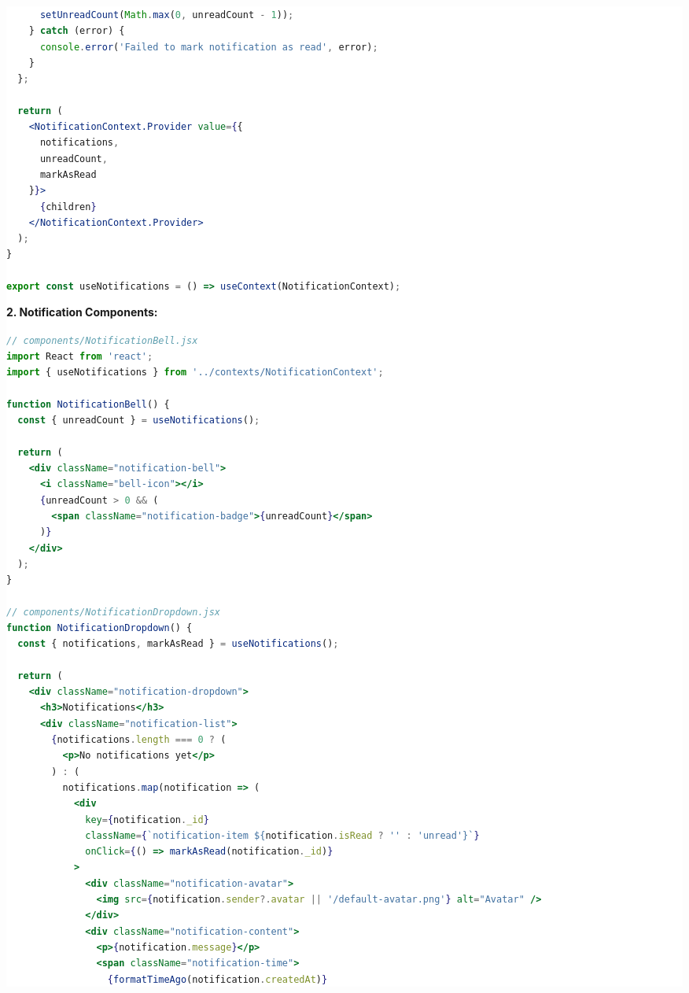 ```jsx
      setUnreadCount(Math.max(0, unreadCount - 1));
    } catch (error) {
      console.error('Failed to mark notification as read', error);
    }
  };
  
  return (
    <NotificationContext.Provider value={{
      notifications,
      unreadCount,
      markAsRead
    }}>
      {children}
    </NotificationContext.Provider>
  );
}

export const useNotifications = () => useContext(NotificationContext);
```

**2. Notification Components:**

```jsx
// components/NotificationBell.jsx
import React from 'react';
import { useNotifications } from '../contexts/NotificationContext';

function NotificationBell() {
  const { unreadCount } = useNotifications();
  
  return (
    <div className="notification-bell">
      <i className="bell-icon"></i>
      {unreadCount > 0 && (
        <span className="notification-badge">{unreadCount}</span>
      )}
    </div>
  );
}

// components/NotificationDropdown.jsx
function NotificationDropdown() {
  const { notifications, markAsRead } = useNotifications();
  
  return (
    <div className="notification-dropdown">
      <h3>Notifications</h3>
      <div className="notification-list">
        {notifications.length === 0 ? (
          <p>No notifications yet</p>
        ) : (
          notifications.map(notification => (
            <div 
              key={notification._id} 
              className={`notification-item ${notification.isRead ? '' : 'unread'}`}
              onClick={() => markAsRead(notification._id)}
            >
              <div className="notification-avatar">
                <img src={notification.sender?.avatar || '/default-avatar.png'} alt="Avatar" />
              </div>
              <div className="notification-content">
                <p>{notification.message}</p>
                <span className="notification-time">
                  {formatTimeAgo(notification.createdAt)}
```